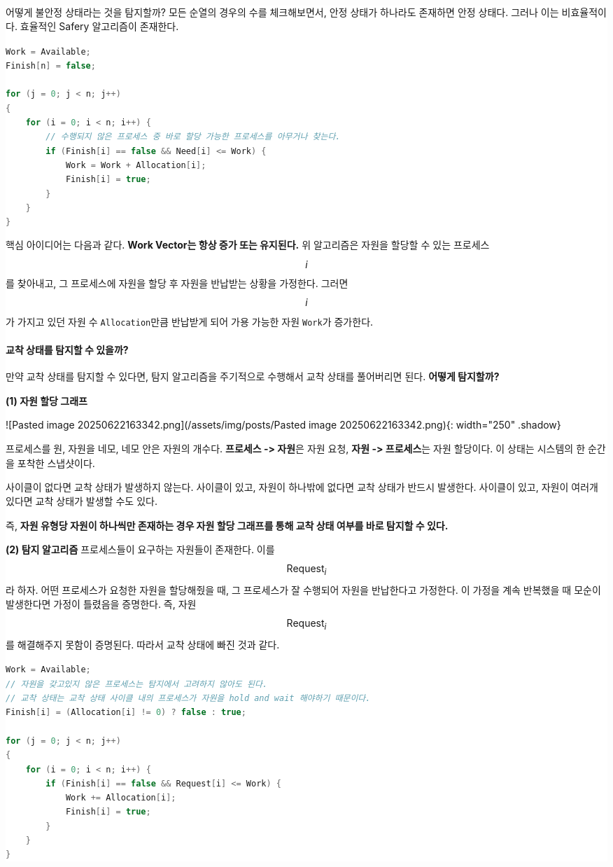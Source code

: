 어떻게 불안정 상태라는 것을 탐지할까? 모든 순열의 경우의 수를 체크해보면서, 안정 상태가 하나라도 존재하면 안정 상태다. 그러나 이는 비효율적이다. 효율적인 Safery 알고리즘이 존재한다.

```c
Work = Available;
Finish[n] = false;

for (j = 0; j < n; j++)
{
    for (i = 0; i < n; i++) {
        // 수행되지 않은 프로세스 중 바로 할당 가능한 프로세스를 아무거나 찾는다.
        if (Finish[i] == false && Need[i] <= Work) {
            Work = Work + Allocation[i];
            Finish[i] = true;
        }
    }
}
```

핵심 아이디어는 다음과 같다.
**Work Vector는 항상 증가 또는 유지된다.** 위 알고리즘은 자원을 할당할 수 있는 프로세스 $$i$$를 찾아내고, 그 프로세스에 자원을 할당 후 자원을 반납받는 상황을 가정한다. 그러면 $$i$$가 가지고 있던 자원 수 `Allocation`만큼 반납받게 되어 가용 가능한 자원 `Work`가 증가한다.

#### 교착 상태를 탐지할 수 있을까?
만약 교착 상태를 탐지할 수 있다면, 탐지 알고리즘을 주기적으로 수행해서 교착 상태를 풀어버리면 된다. **어떻게 탐지할까?**

**(1) 자원 할당 그래프**

![Pasted image 20250622163342.png](/assets/img/posts/Pasted image 20250622163342.png){: width="250" .shadow}

프로세스를 원, 자원을 네모, 네모 안은 자원의 개수다. **프로세스 -> 자원**은 자원 요청, **자원 -> 프로세스**는 자원 할당이다. 이 상태는 시스템의 한 순간을 포착한 스냅샷이다.

사이클이 없다면 교착 상태가 발생하지 않는다. 사이클이 있고, 자원이 하나밖에 없다면 교착 상태가 반드시 발생한다. 사이클이 있고, 자원이 여러개 있다면 교착 상태가 발생할 수도 있다.

즉, **자원 유형당 자원이 하나씩만 존재하는 경우 자원 할당 그래프를 통해 교착 상태 여부를 바로 탐지할 수 있다.**

**(2) 탐지 알고리즘**
프로세스들이 요구하는 자원들이 존재한다. 이를 $$\text{Request}_{i}$$라 하자. 어떤 프로세스가 요청한 자원을 할당해줬을 때, 그 프로세스가 잘 수행되어 자원을 반납한다고 가정한다. 이 가정을 계속 반복했을 때 모순이 발생한다면 가정이 틀렸음을 증명한다. 즉, 자원 $$\text{Request}_{i}$$를 해결해주지 못함이 증명된다. 따라서 교착 상태에 빠진 것과 같다.

```c
Work = Available;
// 자원을 갖고있지 않은 프로세스는 탐지에서 고려하지 않아도 된다.
// 교착 상태는 교착 상태 사이클 내의 프로세스가 자원을 hold and wait 해야하기 때문이다.
Finish[i] = (Allocation[i] != 0) ? false : true;

for (j = 0; j < n; j++) 
{
    for (i = 0; i < n; i++) {
        if (Finish[i] == false && Request[i] <= Work) {
            Work += Allocation[i];
            Finish[i] = true;
        }
    }
}
```
